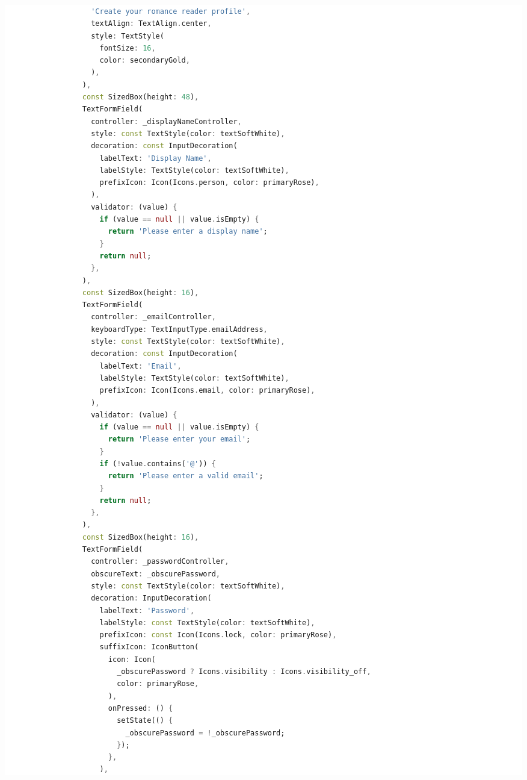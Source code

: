 ```dart
                    'Create your romance reader profile',
                    textAlign: TextAlign.center,
                    style: TextStyle(
                      fontSize: 16,
                      color: secondaryGold,
                    ),
                  ),
                  const SizedBox(height: 48),
                  TextFormField(
                    controller: _displayNameController,
                    style: const TextStyle(color: textSoftWhite),
                    decoration: const InputDecoration(
                      labelText: 'Display Name',
                      labelStyle: TextStyle(color: textSoftWhite),
                      prefixIcon: Icon(Icons.person, color: primaryRose),
                    ),
                    validator: (value) {
                      if (value == null || value.isEmpty) {
                        return 'Please enter a display name';
                      }
                      return null;
                    },
                  ),
                  const SizedBox(height: 16),
                  TextFormField(
                    controller: _emailController,
                    keyboardType: TextInputType.emailAddress,
                    style: const TextStyle(color: textSoftWhite),
                    decoration: const InputDecoration(
                      labelText: 'Email',
                      labelStyle: TextStyle(color: textSoftWhite),
                      prefixIcon: Icon(Icons.email, color: primaryRose),
                    ),
                    validator: (value) {
                      if (value == null || value.isEmpty) {
                        return 'Please enter your email';
                      }
                      if (!value.contains('@')) {
                        return 'Please enter a valid email';
                      }
                      return null;
                    },
                  ),
                  const SizedBox(height: 16),
                  TextFormField(
                    controller: _passwordController,
                    obscureText: _obscurePassword,
                    style: const TextStyle(color: textSoftWhite),
                    decoration: InputDecoration(
                      labelText: 'Password',
                      labelStyle: const TextStyle(color: textSoftWhite),
                      prefixIcon: const Icon(Icons.lock, color: primaryRose),
                      suffixIcon: IconButton(
                        icon: Icon(
                          _obscurePassword ? Icons.visibility : Icons.visibility_off,
                          color: primaryRose,
                        ),
                        onPressed: () {
                          setState(() {
                            _obscurePassword = !_obscurePassword;
                          });
                        },
                      ),
```